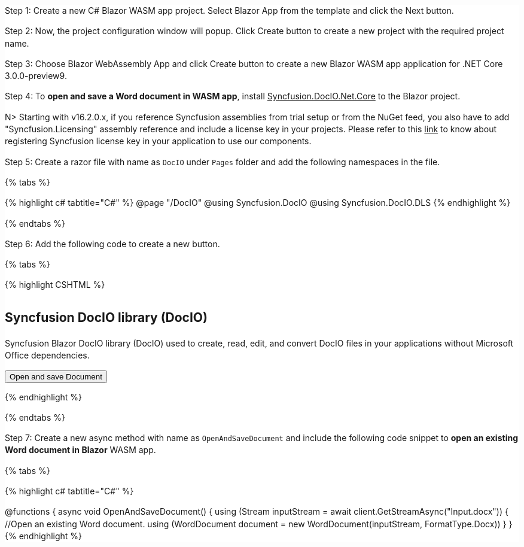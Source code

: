 Step 1: Create a new C# Blazor WASM app project. Select Blazor App from the template and click the Next button.

Step 2: Now, the project configuration window will popup. Click Create button to create a new project with the required project name.

Step 3: Choose Blazor WebAssembly App and click Create button to create a new Blazor WASM app application for .NET Core 3.0.0-preview9.

Step 4: To **open and save a Word document in WASM app**, install [Syncfusion.DocIO.Net.Core](https://www.nuget.org/packages/Syncfusion.DocIO.Net.Core) to the Blazor project.

N> Starting with v16.2.0.x, if you reference Syncfusion assemblies from trial setup or from the NuGet feed, you also have to add "Syncfusion.Licensing" assembly reference and include a license key in your projects. Please refer to this [link](https://help.syncfusion.com/common/essential-studio/licensing/overview) to know about registering Syncfusion license key in your application to use our components.

Step 5: Create a razor file with name as ``DocIO`` under ``Pages`` folder and add the following namespaces in the file.

{% tabs %}

{% highlight c# tabtitle="C#" %}
@page "/DocIO"
@using Syncfusion.DocIO
@using Syncfusion.DocIO.DLS
{% endhighlight %}

{% endtabs %}

Step 6: Add the following code to create a new button.

{% tabs %}

{% highlight CSHTML %}

<h2>Syncfusion DocIO library (DocIO)</h2>
<p>Syncfusion Blazor DocIO library (DocIO) used to create, read, edit, and convert DocIO files in your applications without Microsoft Office dependencies.</p>
<button class="btn btn-primary" @onclick="@OpenAndSaveWordDocument">Open and save Document</button>

{% endhighlight %}

{% endtabs %}

Step 7: Create a new async method with name as ``OpenAndSaveDocument`` and include the following code snippet to **open an existing Word document in Blazor** WASM app.

{% tabs %}

{% highlight c# tabtitle="C#" %}

@functions {
    async void OpenAndSaveDocument()
    {
        using (Stream inputStream = await client.GetStreamAsync("Input.docx"))
        {
            //Open an existing Word document.
            using (WordDocument document = new WordDocument(inputStream, FormatType.Docx))
        }
    }
{% endhighlight %}
